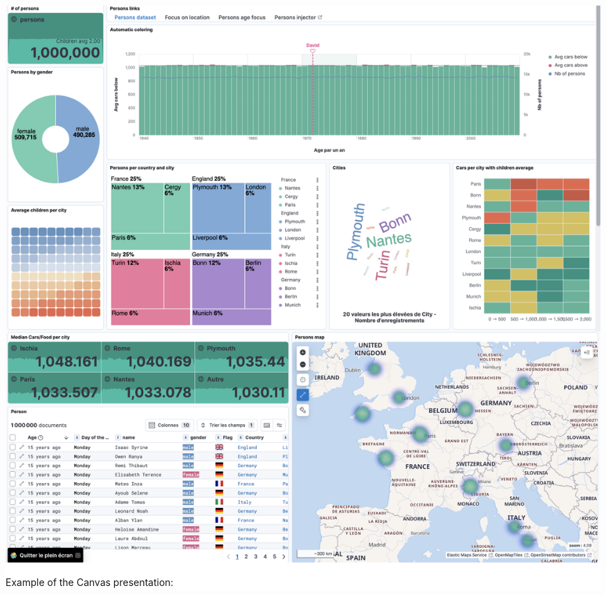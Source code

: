 ![Persons dataset dashboard](images/dashboard.png "Persons dataset dashboard")

Example of the Canvas presentation:
